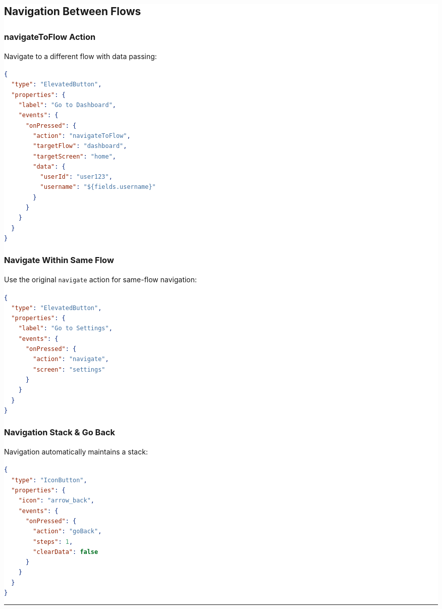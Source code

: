 
## Navigation Between Flows

### navigateToFlow Action

Navigate to a different flow with data passing:

```json
{
  "type": "ElevatedButton",
  "properties": {
    "label": "Go to Dashboard",
    "events": {
      "onPressed": {
        "action": "navigateToFlow",
        "targetFlow": "dashboard",
        "targetScreen": "home",
        "data": {
          "userId": "user123",
          "username": "${fields.username}"
        }
      }
    }
  }
}
```

### Navigate Within Same Flow

Use the original `navigate` action for same-flow navigation:

```json
{
  "type": "ElevatedButton",
  "properties": {
    "label": "Go to Settings",
    "events": {
      "onPressed": {
        "action": "navigate",
        "screen": "settings"
      }
    }
  }
}
```

### Navigation Stack & Go Back

Navigation automatically maintains a stack:

```json
{
  "type": "IconButton",
  "properties": {
    "icon": "arrow_back",
    "events": {
      "onPressed": {
        "action": "goBack",
        "steps": 1,
        "clearData": false
      }
    }
  }
}
```

---